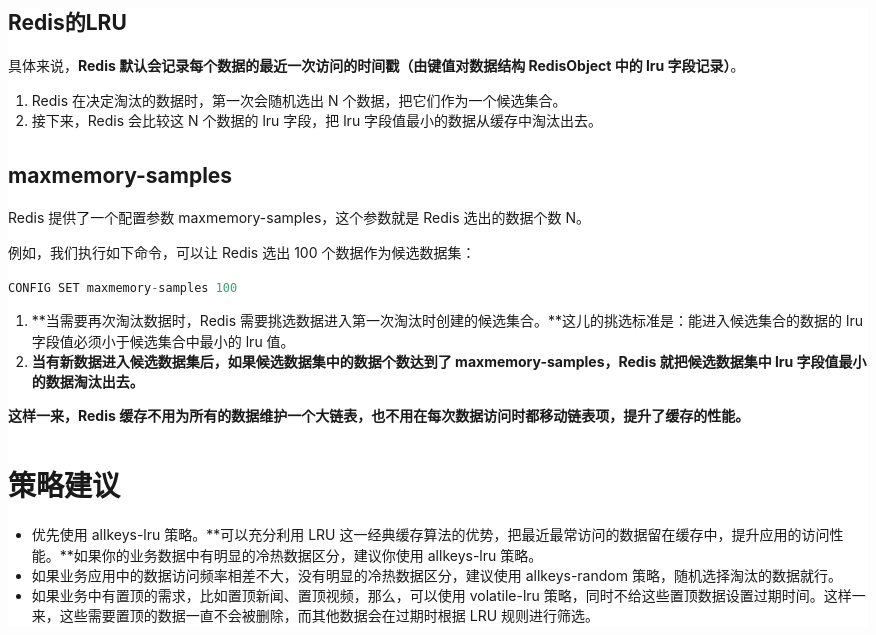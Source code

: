 ## Redis的LRU

具体来说，**Redis 默认会记录每个数据的最近一次访问的时间戳（由键值对数据结构 RedisObject 中的 lru 字段记录）**。

1. Redis 在决定淘汰的数据时，第一次会随机选出 N 个数据，把它们作为一个候选集合。
2. 接下来，Redis 会比较这 N 个数据的 lru 字段，把 lru 字段值最小的数据从缓存中淘汰出去。

## maxmemory-samples

Redis 提供了一个配置参数 maxmemory-samples，这个参数就是 Redis 选出的数据个数 N。

例如，我们执行如下命令，可以让 Redis 选出 100 个数据作为候选数据集：

```java
CONFIG SET maxmemory-samples 100
```

1. **当需要再次淘汰数据时，Redis 需要挑选数据进入第一次淘汰时创建的候选集合。**这儿的挑选标准是：能进入候选集合的数据的 lru 字段值必须小于候选集合中最小的 lru 值。
2. **当有新数据进入候选数据集后，如果候选数据集中的数据个数达到了 maxmemory-samples，Redis 就把候选数据集中 lru 字段值最小的数据淘汰出去。**

**这样一来，Redis 缓存不用为所有的数据维护一个大链表，也不用在每次数据访问时都移动链表项，提升了缓存的性能。**

# 策略建议

- 优先使用 allkeys-lru 策略。**可以充分利用 LRU 这一经典缓存算法的优势，把最近最常访问的数据留在缓存中，提升应用的访问性能。**如果你的业务数据中有明显的冷热数据区分，建议你使用 allkeys-lru 策略。
- 如果业务应用中的数据访问频率相差不大，没有明显的冷热数据区分，建议使用 allkeys-random 策略，随机选择淘汰的数据就行。
- 如果业务中有置顶的需求，比如置顶新闻、置顶视频，那么，可以使用 volatile-lru 策略，同时不给这些置顶数据设置过期时间。这样一来，这些需要置顶的数据一直不会被删除，而其他数据会在过期时根据 LRU 规则进行筛选。



